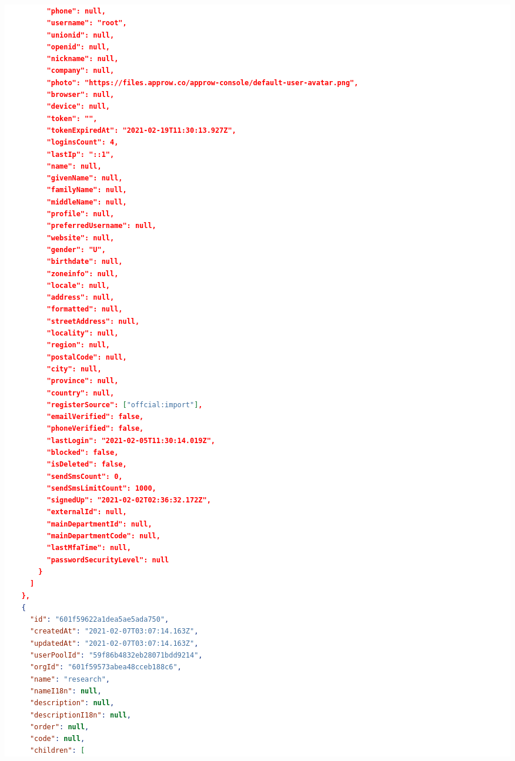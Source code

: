 ```json
          "phone": null,
          "username": "root",
          "unionid": null,
          "openid": null,
          "nickname": null,
          "company": null,
          "photo": "https://files.approw.co/approw-console/default-user-avatar.png",
          "browser": null,
          "device": null,
          "token": "",
          "tokenExpiredAt": "2021-02-19T11:30:13.927Z",
          "loginsCount": 4,
          "lastIp": "::1",
          "name": null,
          "givenName": null,
          "familyName": null,
          "middleName": null,
          "profile": null,
          "preferredUsername": null,
          "website": null,
          "gender": "U",
          "birthdate": null,
          "zoneinfo": null,
          "locale": null,
          "address": null,
          "formatted": null,
          "streetAddress": null,
          "locality": null,
          "region": null,
          "postalCode": null,
          "city": null,
          "province": null,
          "country": null,
          "registerSource": ["offcial:import"],
          "emailVerified": false,
          "phoneVerified": false,
          "lastLogin": "2021-02-05T11:30:14.019Z",
          "blocked": false,
          "isDeleted": false,
          "sendSmsCount": 0,
          "sendSmsLimitCount": 1000,
          "signedUp": "2021-02-02T02:36:32.172Z",
          "externalId": null,
          "mainDepartmentId": null,
          "mainDepartmentCode": null,
          "lastMfaTime": null,
          "passwordSecurityLevel": null
        }
      ]
    },
    {
      "id": "601f59622a1dea5ae5ada750",
      "createdAt": "2021-02-07T03:07:14.163Z",
      "updatedAt": "2021-02-07T03:07:14.163Z",
      "userPoolId": "59f86b4832eb28071bdd9214",
      "orgId": "601f59573abea48cceb188c6",
      "name": "research",
      "nameI18n": null,
      "description": null,
      "descriptionI18n": null,
      "order": null,
      "code": null,
      "children": [
```